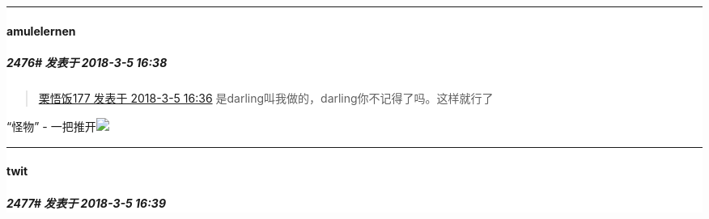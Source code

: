 





-----

####  amulelernen  
##### 2476#       发表于 2018-3-5 16:38



<blockquote><a href="httphttps://bbs.saraba1st.com/2b/forum.php?mod=redirect&amp;goto=findpost&amp;pid=38749913&amp;ptid=1585473" target="_blank">栗悟饭177 发表于 2018-3-5 16:36</a>
是darling叫我做的，darling你不记得了吗。这样就行了</blockquote>
“怪物” - 一把推开<img src="https://static.saraba1st.com/image/smiley/face2017/037.png" referrerpolicy="no-referrer">







-----

####  twit  
##### 2477#       发表于 2018-3-5 16:39



